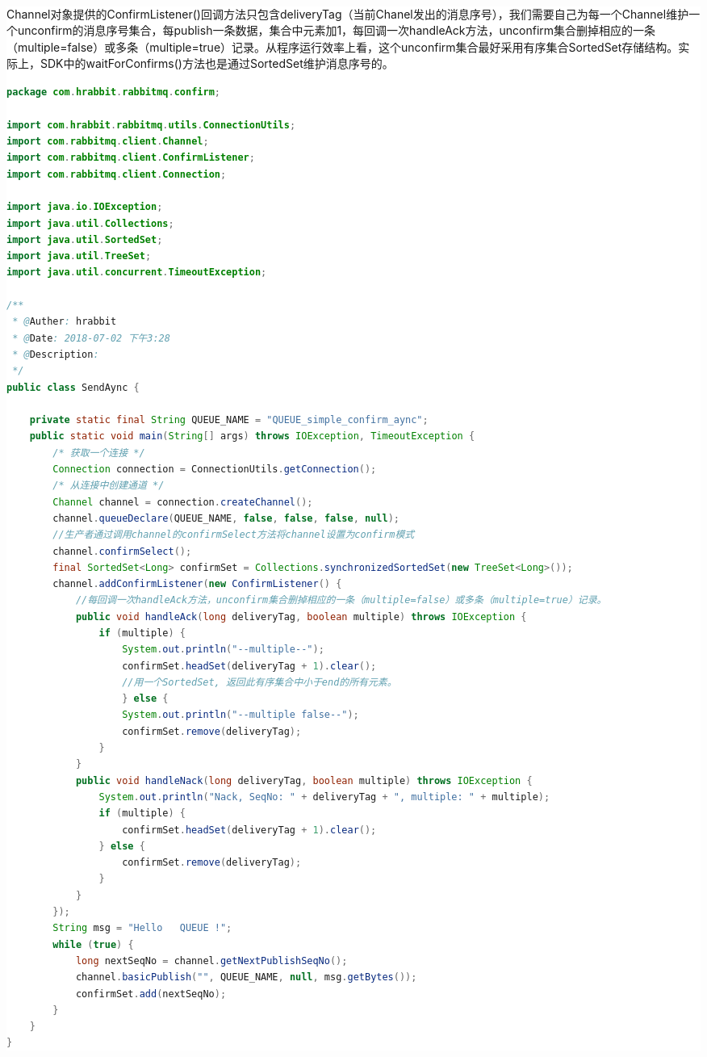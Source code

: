 Channel对象提供的ConfirmListener()回调方法只包含deliveryTag（当前Chanel发出的消息序号），我们需要自己为每一个Channel维护一个unconfirm的消息序号集合，每publish一条数据，集合中元素加1，每回调一次handleAck方法，unconfirm集合删掉相应的一条（multiple=false）或多条（multiple=true）记录。从程序运行效率上看，这个unconfirm集合最好采用有序集合SortedSet存储结构。实际上，SDK中的waitForConfirms()方法也是通过SortedSet维护消息序号的。
```java
package com.hrabbit.rabbitmq.confirm;

import com.hrabbit.rabbitmq.utils.ConnectionUtils;
import com.rabbitmq.client.Channel;
import com.rabbitmq.client.ConfirmListener;
import com.rabbitmq.client.Connection;

import java.io.IOException;
import java.util.Collections;
import java.util.SortedSet;
import java.util.TreeSet;
import java.util.concurrent.TimeoutException;

/**
 * @Auther: hrabbit
 * @Date: 2018-07-02 下午3:28
 * @Description:
 */
public class SendAync {

    private static final String QUEUE_NAME = "QUEUE_simple_confirm_aync";
    public static void main(String[] args) throws IOException, TimeoutException {
        /* 获取一个连接 */
        Connection connection = ConnectionUtils.getConnection();
        /* 从连接中创建通道 */
        Channel channel = connection.createChannel();
        channel.queueDeclare(QUEUE_NAME, false, false, false, null);
        //生产者通过调用channel的confirmSelect方法将channel设置为confirm模式
        channel.confirmSelect();
        final SortedSet<Long> confirmSet = Collections.synchronizedSortedSet(new TreeSet<Long>());
        channel.addConfirmListener(new ConfirmListener() {
            //每回调一次handleAck方法，unconfirm集合删掉相应的一条（multiple=false）或多条（multiple=true）记录。
            public void handleAck(long deliveryTag, boolean multiple) throws IOException {
                if (multiple) {
                    System.out.println("--multiple--");
                    confirmSet.headSet(deliveryTag + 1).clear();
                    //用一个SortedSet, 返回此有序集合中小于end的所有元素。
                    } else {
                    System.out.println("--multiple false--");
                    confirmSet.remove(deliveryTag);
                }
            }
            public void handleNack(long deliveryTag, boolean multiple) throws IOException {
                System.out.println("Nack, SeqNo: " + deliveryTag + ", multiple: " + multiple);
                if (multiple) {
                    confirmSet.headSet(deliveryTag + 1).clear();
                } else {
                    confirmSet.remove(deliveryTag);
                }
            }
        });
        String msg = "Hello   QUEUE !";
        while (true) {
            long nextSeqNo = channel.getNextPublishSeqNo();
            channel.basicPublish("", QUEUE_NAME, null, msg.getBytes());
            confirmSet.add(nextSeqNo);
        }
    }
}
```